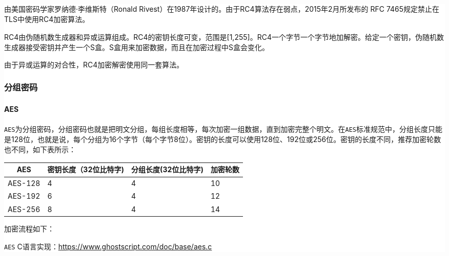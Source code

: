 由美国密码学家罗纳德·李维斯特（Ronald Rivest）在1987年设计的。由于RC4算法存在弱点，2015年2月所发布的 RFC 7465规定禁止在TLS中使用RC4加密算法。

RC4由伪随机数生成器和异或运算组成。RC4的密钥长度可变，范围是[1,255]。RC4一个字节一个字节地加解密。给定一个密钥，伪随机数生成器接受密钥并产生一个S盒。S盒用来加密数据，而且在加密过程中S盒会变化。

由于异或运算的对合性，RC4加密解密使用同一套算法。

### 分组密码

#### AES

`AES`为分组密码，分组密码也就是把明文分组，每组长度相等，每次加密一组数据，直到加密完整个明文。在`AES`标准规范中，分组长度只能是128位，也就是说，每个分组为16个字节（每个字节8位）。密钥的长度可以使用128位、192位或256位。密钥的长度不同，推荐加密轮数也不同，如下表所示：

| AES     | 密钥长度（32位比特字) | 分组长度(32位比特字) | 加密轮数 |
| ------- | --------------------- | -------------------- | -------- |
| AES-128 | 4                     | 4                    | 10       |
| AES-192 | 6                     | 4                    | 12       |
| AES-256 | 8                     | 4                    | 14       |

加密流程如下：

`AES` C语言实现：https://www.ghostscript.com/doc/base/aes.c
